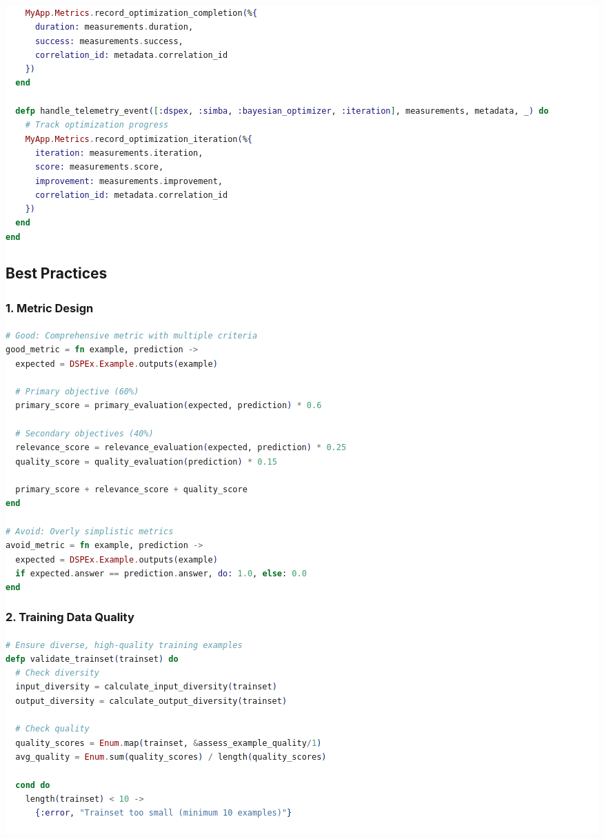 ```elixir
    MyApp.Metrics.record_optimization_completion(%{
      duration: measurements.duration,
      success: measurements.success,
      correlation_id: metadata.correlation_id
    })
  end
  
  defp handle_telemetry_event([:dspex, :simba, :bayesian_optimizer, :iteration], measurements, metadata, _) do
    # Track optimization progress
    MyApp.Metrics.record_optimization_iteration(%{
      iteration: measurements.iteration,
      score: measurements.score,
      improvement: measurements.improvement,
      correlation_id: metadata.correlation_id
    })
  end
end
```

## Best Practices

### 1. Metric Design

```elixir
# Good: Comprehensive metric with multiple criteria
good_metric = fn example, prediction ->
  expected = DSPEx.Example.outputs(example)
  
  # Primary objective (60%)
  primary_score = primary_evaluation(expected, prediction) * 0.6
  
  # Secondary objectives (40%)
  relevance_score = relevance_evaluation(expected, prediction) * 0.25
  quality_score = quality_evaluation(prediction) * 0.15
  
  primary_score + relevance_score + quality_score
end

# Avoid: Overly simplistic metrics
avoid_metric = fn example, prediction ->
  expected = DSPEx.Example.outputs(example)
  if expected.answer == prediction.answer, do: 1.0, else: 0.0
end
```

### 2. Training Data Quality

```elixir
# Ensure diverse, high-quality training examples
defp validate_trainset(trainset) do
  # Check diversity
  input_diversity = calculate_input_diversity(trainset)
  output_diversity = calculate_output_diversity(trainset)
  
  # Check quality
  quality_scores = Enum.map(trainset, &assess_example_quality/1)
  avg_quality = Enum.sum(quality_scores) / length(quality_scores)
  
  cond do
    length(trainset) < 10 ->
      {:error, "Trainset too small (minimum 10 examples)"}
    
```